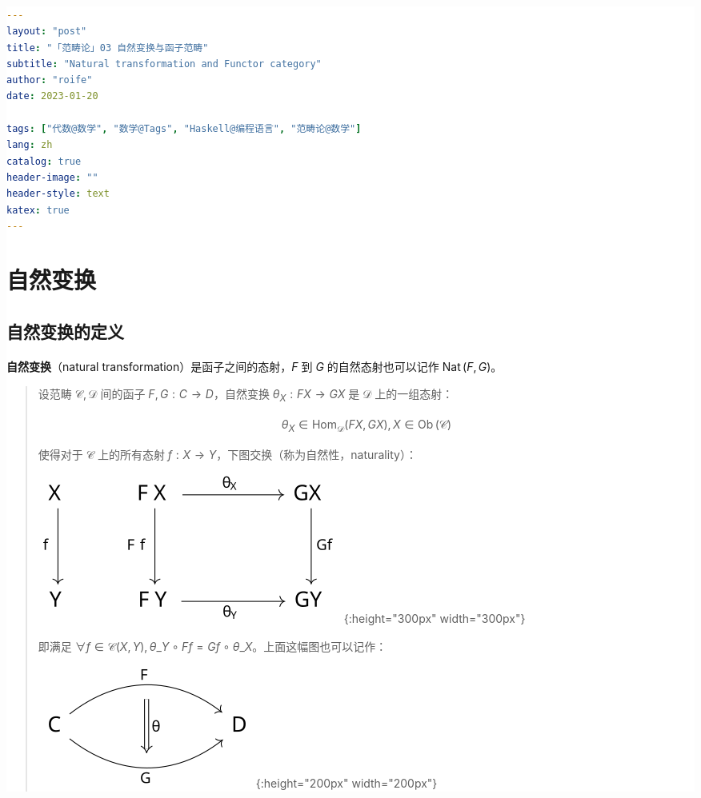 ```yaml
---
layout: "post"
title: "「范畴论」03 自然变换与函子范畴"
subtitle: "Natural transformation and Functor category"
author: "roife"
date: 2023-01-20

tags: ["代数@数学", "数学@Tags", "Haskell@编程语言", "范畴论@数学"]
lang: zh
catalog: true
header-image: ""
header-style: text
katex: true
---
```


# 自然变换

## 自然变换的定义

**自然变换**（natural transformation）是函子之间的态射，$F$ 到 $G$ 的自然态射也可以记作 $\operatorname{\mathrm{Nat}}(F, G)$。

> 设范畴 $\mathcal{C}, \mathcal{D}$ 间的函子 $F, G : C \rightarrow D$，自然变换 $\theta_X : FX \rightarrow GX$ 是 $\mathcal{D}$ 上的一组态射：
>
> $$
> \theta_X \in \operatorname{\mathrm{Hom}}_{\mathcal{D}}(FX, GX), X \in \operatorname{\mathrm{Ob}}(\mathcal{C})
> $$
>
> 使得对于 $\mathcal{C}$ 上的所有态射 $f : X \rightarrow Y$，下图交换（称为自然性，naturality）：
>
> ![Natural Transformation](/img/in-post/post-algebra/natural-transformation.svg){:height="300px" width="300px"}
>
> 即满足 $\forall f \in \mathcal{C}(X, Y), \theta\_Y \circ Ff = Gf \circ \theta\_X$。上面这幅图也可以记作：
>
> ![Natural Transformation 2](/img/in-post/post-algebra/natural-transformation-2.svg){:height="200px" width="200px"}
